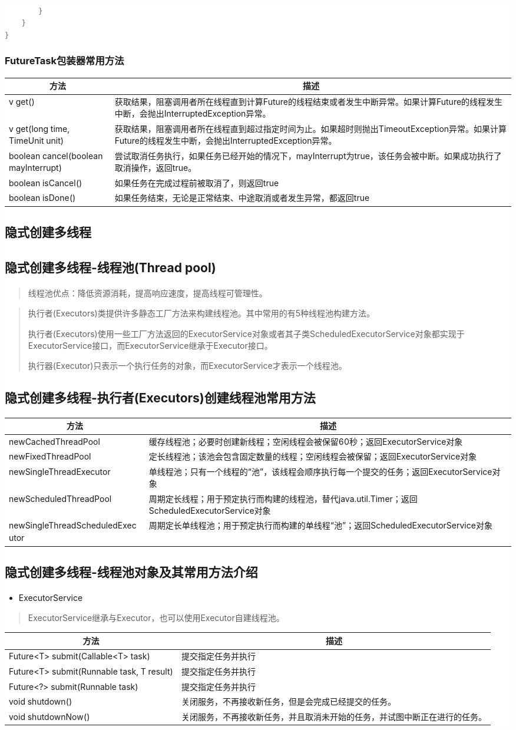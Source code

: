```java
        }
    }
}
```
### FutureTask包装器常用方法
  
| 方法 | 描述 |
| --- | --- |
| v get() | 获取结果，阻塞调用者所在线程直到计算Future的线程结束或者发生中断异常。如果计算Future的线程发生中断，会抛出InterruptedException异常。 |
| v get(long time, TimeUnit unit) | 获取结果，阻塞调用者所在线程直到超过指定时间为止。如果超时则抛出TimeoutException异常。如果计算Future的线程发生中断，会抛出InterruptedException异常。 |
| boolean cancel(boolean mayInterrupt) | 尝试取消任务执行，如果任务已经开始的情况下，mayInterrupt为true，该任务会被中断。如果成功执行了取消操作，返回true。 |
| boolean isCancel() | 如果任务在完成过程前被取消了，则返回true |
| boolean isDone() | 如果任务结束，无论是正常结束、中途取消或者发生异常，都返回true |

## 隐式创建多线程

## 隐式创建多线程-线程池(Thread pool)
> 线程池优点：降低资源消耗，提高响应速度，提高线程可管理性。

> 执行者(Executors)类提供许多静态工厂方法来构建线程池。其中常用的有5种线程池构建方法。
> 
> 执行者(Executors)使用一些工厂方法返回的ExecutorService对象或者其子类ScheduledExecutorService对象都实现于ExecutorService接口，而ExecutorService继承于Executor接口。
> 
> 执行器(Executor)只表示一个执行任务的对象，而ExecutorService才表示一个线程池。
> 

## 隐式创建多线程-执行者(Executors)创建线程池常用方法
  
| 方法 | 描述 |
| --- | --- |
| newCachedThreadPool | 缓存线程池；必要时创建新线程；空闲线程会被保留60秒；返回ExecutorService对象 |
| newFixedThreadPool | 定长线程池；该池会包含固定数量的线程；空闲线程会被保留；返回ExecutorService对象 |
| newSingleThreadExecutor | 单线程池；只有一个线程的“池”，该线程会顺序执行每一个提交的任务；返回ExecutorService对象 |
| newScheduledThreadPool | 周期定长线程；用于预定执行而构建的线程池，替代java.util.Timer；返回ScheduledExecutorService对象 |
| newSingleThreadScheduledExecutor | 周期定长单线程池；用于预定执行而构建的单线程“池”；返回ScheduledExecutorService对象 |

## 隐式创建多线程-线程池对象及其常用方法介绍
- ExecutorService
> ExecutorService继承与Executor，也可以使用Executor自建线程池。
    
| 方法 | 描述 |
| --- | --- |
| Future\<T\> submit(Callable\<T\> task) | 提交指定任务并执行 |
| Future\<T\> submit(Runnable task, T result) | 提交指定任务并执行 |
| Future<?> submit(Runnable task) | 提交指定任务并执行 |
| void shutdown() | 关闭服务，不再接收新任务，但是会完成已经提交的任务。 |
| void shutdownNow() | 关闭服务，不再接收新任务，并且取消未开始的任务，并试图中断正在进行的任务。 |
